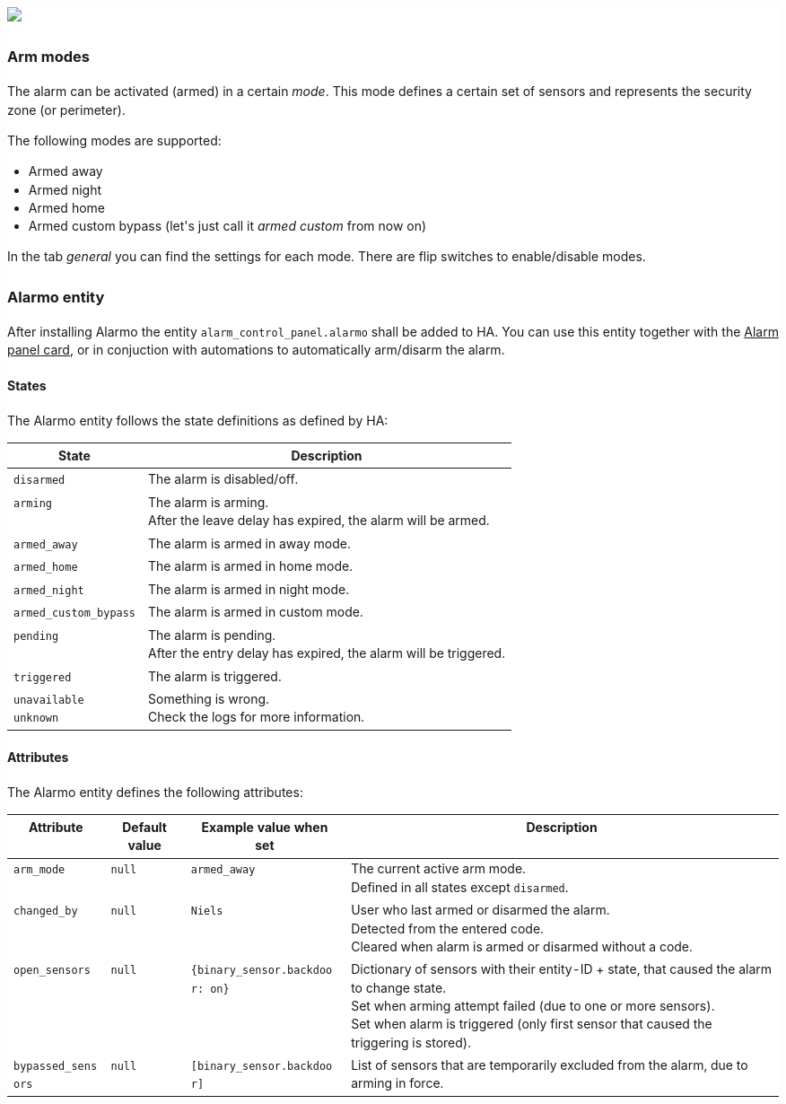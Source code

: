 ![](https://raw.githubusercontent.com/nielsfaber/alarmo/main/screenshots/states.png)


### Arm modes
The alarm can be activated (armed) in a certain *mode*. This mode defines a certain set of sensors and represents the security zone (or perimeter).

The following modes are supported:
* Armed away
* Armed night
* Armed home
* Armed custom bypass (let's just call it *armed custom* from now on)

In the tab *general* you can find the settings for each mode.
There are flip switches to enable/disable modes.

### Alarmo entity

After installing Alarmo the entity `alarm_control_panel.alarmo` shall be added to HA.
You can use this entity together with the [Alarm panel card](#lovelace-alarm-panel-card), or in conjuction with automations to automatically arm/disarm the alarm.

#### States
The Alarmo entity follows the state definitions as defined by HA:


| State                      | Description                                                                              |
| -------------------------- | ---------------------------------------------------------------------------------------- |
| `disarmed`                 | The alarm is disabled/off.                                                               |
| `arming`                   | The alarm is arming.<br>After the leave delay has expired, the alarm will be armed.      |
| `armed_away`               | The alarm is armed in away mode.                                                         |
| `armed_home`               | The alarm is armed in home mode.                                                         |
| `armed_night`              | The alarm is armed in night mode.                                                        |
| `armed_custom_bypass`      | The alarm is armed in custom mode.                                                       |
| `pending`                  | The alarm is pending.<br>After the entry delay has expired, the alarm will be triggered. |
| `triggered`                | The alarm is triggered.                                                                  |
| `unavailable`<br>`unknown` | Something is wrong.<br>Check the logs for more information.                              |

#### Attributes

The Alarmo entity defines the following attributes:

| Attribute          | Default value | Example value when set         | Description                                                                                                                                                                                                                                         |
| ------------------ | ------------- | ------------------------------ | --------------------------------------------------------------------------------------------------------------------------------------------------------------------------------------------------------------------------------------------------- |
| `arm_mode`         | `null`        | `armed_away`                   | The current active arm mode.<br> Defined in all states except `disarmed`.                                                                                                                                                                           |
| `changed_by`       | `null`        | `Niels`                        | User who last armed or disarmed the alarm.<br> Detected from the entered code.<br> Cleared when alarm is armed or disarmed without a code.                                                                                                          |
| `open_sensors`     | `null`        | `{binary_sensor.backdoor: on}` | Dictionary of sensors with their entity-ID + state, that caused the alarm to change state.<br>Set when arming attempt failed (due to one or more sensors).<br>Set when alarm is triggered (only first sensor that caused the triggering is stored). |
| `bypassed_sensors` | `null`        | `[binary_sensor.backdoor]`     | List of sensors that are temporarily excluded from the alarm, due to arming in force.                                                                                                                                                               |
